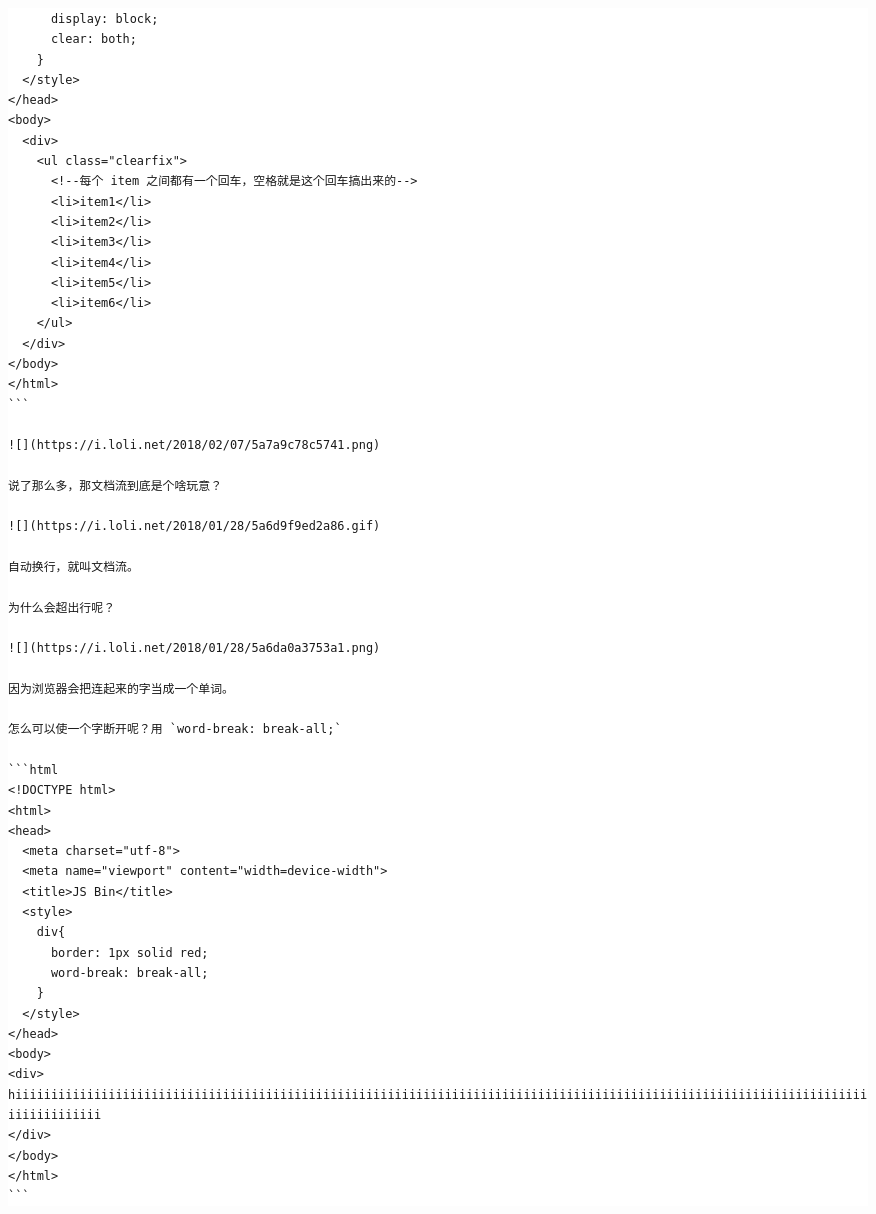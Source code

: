           display: block;
          clear: both;
        }
      </style>
    </head>
    <body>
      <div>
        <ul class="clearfix">
          <!--每个 item 之间都有一个回车，空格就是这个回车搞出来的-->
          <li>item1</li>
          <li>item2</li>
          <li>item3</li>
          <li>item4</li>
          <li>item5</li>
          <li>item6</li>
        </ul>
      </div>
    </body>
    </html>
    ```

    ![](https://i.loli.net/2018/02/07/5a7a9c78c5741.png)

    说了那么多，那文档流到底是个啥玩意？

    ![](https://i.loli.net/2018/01/28/5a6d9f9ed2a86.gif)

    自动换行，就叫文档流。

    为什么会超出行呢？

    ![](https://i.loli.net/2018/01/28/5a6da0a3753a1.png)

    因为浏览器会把连起来的字当成一个单词。

    怎么可以使一个字断开呢？用 `word-break: break-all;`

    ```html
    <!DOCTYPE html>
    <html>
    <head>
      <meta charset="utf-8">
      <meta name="viewport" content="width=device-width">
      <title>JS Bin</title>
      <style>
        div{
          border: 1px solid red;
          word-break: break-all;
        }
      </style>
    </head>
    <body>
    <div>
    hiiiiiiiiiiiiiiiiiiiiiiiiiiiiiiiiiiiiiiiiiiiiiiiiiiiiiiiiiiiiiiiiiiiiiiiiiiiiiiiiiiiiiiiiiiiiiiiiiiiiiiiiiiiiiiiiiiiiiiiiiiiiiiiiiiii
    </div>
    </body>
    </html>
    ```
